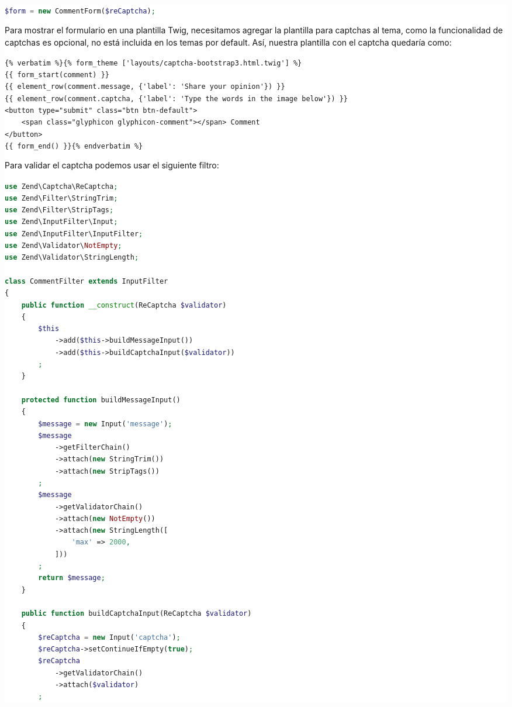 ```php
$form = new CommentForm($reCaptcha);
```

Para mostrar el formulario en una plantilla Twig, necesitamos agregar la plantilla para captchas al
tema, como la funcionalidad de captchas es opcional, no está incluida en los temas por default.
Así, nuestra plantilla con el captcha quedaría como:

```twig
{% verbatim %}{% form_theme ['layouts/captcha-bootstrap3.html.twig'] %}
{{ form_start(comment) }}
{{ element_row(comment.message, {'label': 'Share your opinion'}) }}
{{ element_row(comment.captcha, {'label': 'Type the words in the image below'}) }}
<button type="submit" class="btn btn-default">
    <span class="glyphicon glyphicon-comment"></span> Comment
</button>
{{ form_end() }}{% endverbatim %}
```

Para validar el captcha podemos usar el siguiente filtro:

```php
use Zend\Captcha\ReCaptcha;
use Zend\Filter\StringTrim;
use Zend\Filter\StripTags;
use Zend\InputFilter\Input;
use Zend\InputFilter\InputFilter;
use Zend\Validator\NotEmpty;
use Zend\Validator\StringLength;

class CommentFilter extends InputFilter
{
    public function __construct(ReCaptcha $validator)
    {
        $this
            ->add($this->buildMessageInput())
            ->add($this->buildCaptchaInput($validator))
        ;
    }

    protected function buildMessageInput()
    {
        $message = new Input('message');
        $message
            ->getFilterChain()
            ->attach(new StringTrim())
            ->attach(new StripTags())
        ;
        $message
            ->getValidatorChain()
            ->attach(new NotEmpty())
            ->attach(new StringLength([
                'max' => 2000,
            ]))
        ;
        return $message;
    }

    public function buildCaptchaInput(ReCaptcha $validator)
    {
        $reCaptcha = new Input('captcha');
        $reCaptcha->setContinueIfEmpty(true);
        $reCaptcha
            ->getValidatorChain()
            ->attach($validator)
        ;
```

[1]: http://symfony.com/doc/current/components/form/introduction.html
[2]: http://framework.zend.com/manual/current/en/modules/zend.form.intro.html
[3]: https://github.com/ComPHPPuebla/easy-forms
[4]: http://framework.zend.com/manual/current/en/modules/zend.input-filter.intro.html
[5]: http://getbootstrap.com/
[6]: http://foundation.zurb.com/
[7]: http://laravel.com/docs/5.0/templates
[8]: http://es.wikipedia.org/wiki/Captcha
[9]: https://www.owasp.org/index.php/Cross-Site_Request_Forgery_%28CSRF%29_Prevention_Cheat_Sheet#Encrypted_Token_Pattern
[10]: http://framework.zend.com/manual/current/en/modules/zend.captcha.operation.html
[11]: https://www.google.com/recaptcha/intro/index.html
[12]: https://github.com/symfony/security-csrf
[13]: http://en.wikipedia.org/wiki/Data_transfer_object
[14]: https://github.com/MontealegreLuis/easy-forms-examples
[15]: http://comphppuebla.github.io/easy-forms/